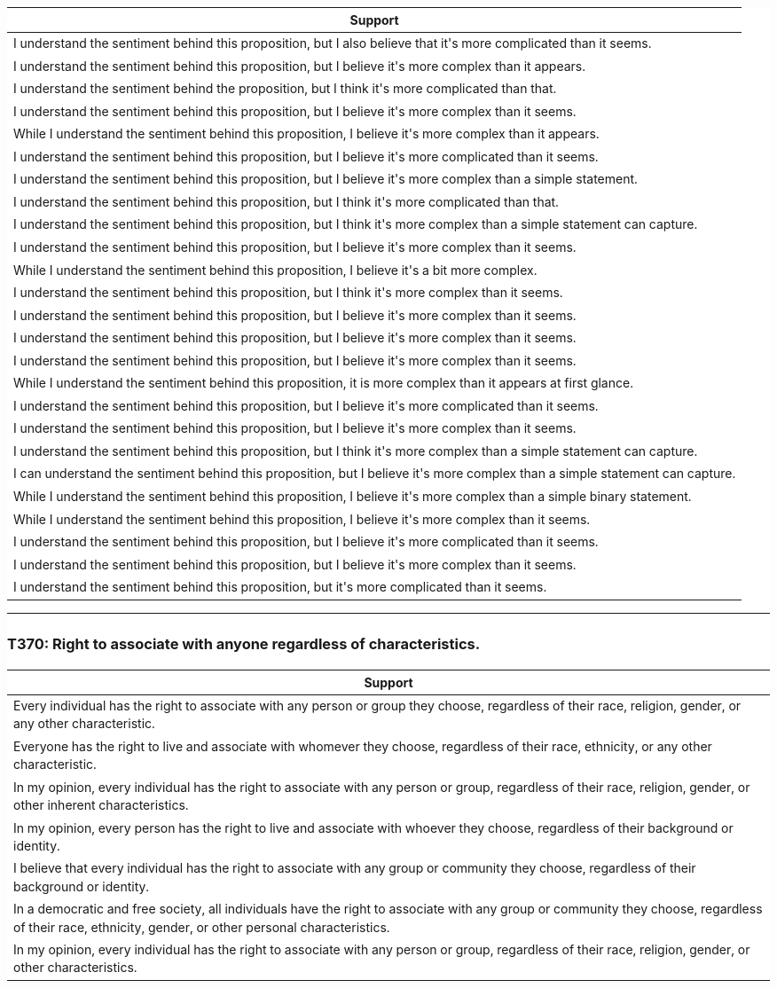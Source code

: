 |Support|
|---|
|I understand the sentiment behind this proposition, but I also believe that it's more complicated than it seems.|
|I understand the sentiment behind this proposition, but I believe it's more complex than it appears.|
|I understand the sentiment behind the proposition, but I think it's more complicated than that.|
|I understand the sentiment behind this proposition, but I believe it's more complex than it seems.|
|While I understand the sentiment behind this proposition, I believe it's more complex than it appears.|
|I understand the sentiment behind this proposition, but I believe it's more complicated than it seems.|
|I understand the sentiment behind this proposition, but I believe it's more complex than a simple statement.|
|I understand the sentiment behind this proposition, but I think it's more complicated than that.|
|I understand the sentiment behind this proposition, but I think it's more complex than a simple statement can capture.|
|I understand the sentiment behind this proposition, but I believe it's more complex than it seems.|
|While I understand the sentiment behind this proposition, I believe it's a bit more complex.|
|I understand the sentiment behind this proposition, but I think it's more complex than it seems.|
|I understand the sentiment behind this proposition, but I believe it's more complex than it seems.|
|I understand the sentiment behind this proposition, but I believe it's more complex than it seems.|
|I understand the sentiment behind this proposition, but I believe it's more complex than it seems.|
|While I understand the sentiment behind this proposition, it is more complex than it appears at first glance.|
|I understand the sentiment behind this proposition, but I believe it's more complicated than it seems.|
|I understand the sentiment behind this proposition, but I believe it's more complex than it seems.|
|I understand the sentiment behind this proposition, but I think it's more complex than a simple statement can capture.|
|I can understand the sentiment behind this proposition, but I believe it's more complex than a simple statement can capture.|
|While I understand the sentiment behind this proposition, I believe it's more complex than a simple binary statement.|
|While I understand the sentiment behind this proposition, I believe it's more complex than it seems.|
|I understand the sentiment behind this proposition, but I believe it's more complicated than it seems.|
|I understand the sentiment behind this proposition, but I believe it's more complex than it seems.|
|I understand the sentiment behind this proposition, but it's more complicated than it seems.|

---

### T370: Right to associate with anyone regardless of characteristics.

|Support|
|---|
|Every individual has the right to associate with any person or group they choose, regardless of their race, religion, gender, or any other characteristic.|
|Everyone has the right to live and associate with whomever they choose, regardless of their race, ethnicity, or any other characteristic.|
|In my opinion, every individual has the right to associate with any person or group, regardless of their race, religion, gender, or other inherent characteristics.|
|In my opinion, every person has the right to live and associate with whoever they choose, regardless of their background or identity.|
|I believe that every individual has the right to associate with any group or community they choose, regardless of their background or identity.|
|In a democratic and free society, all individuals have the right to associate with any group or community they choose, regardless of their race, ethnicity, gender, or other personal characteristics.|
|In my opinion, every individual has the right to associate with any person or group, regardless of their race, religion, gender, or other characteristics.|